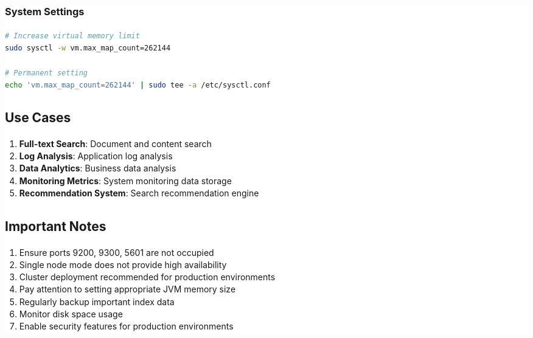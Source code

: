 ### System Settings

```bash
# Increase virtual memory limit
sudo sysctl -w vm.max_map_count=262144

# Permanent setting
echo 'vm.max_map_count=262144' | sudo tee -a /etc/sysctl.conf
```

## Use Cases

1. **Full-text Search**: Document and content search
2. **Log Analysis**: Application log analysis
3. **Data Analytics**: Business data analysis
4. **Monitoring Metrics**: System monitoring data storage
5. **Recommendation System**: Search recommendation engine

## Important Notes

1. Ensure ports 9200, 9300, 5601 are not occupied
2. Single node mode does not provide high availability
3. Cluster deployment recommended for production environments
4. Pay attention to setting appropriate JVM memory size
5. Regularly backup important index data
6. Monitor disk space usage
7. Enable security features for production environments
